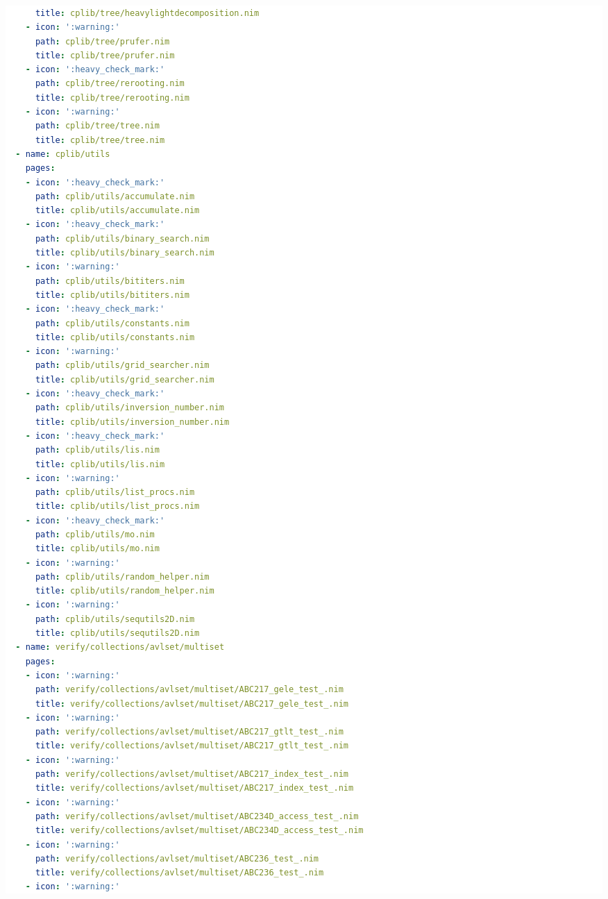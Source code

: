 ```yaml
      title: cplib/tree/heavylightdecomposition.nim
    - icon: ':warning:'
      path: cplib/tree/prufer.nim
      title: cplib/tree/prufer.nim
    - icon: ':heavy_check_mark:'
      path: cplib/tree/rerooting.nim
      title: cplib/tree/rerooting.nim
    - icon: ':warning:'
      path: cplib/tree/tree.nim
      title: cplib/tree/tree.nim
  - name: cplib/utils
    pages:
    - icon: ':heavy_check_mark:'
      path: cplib/utils/accumulate.nim
      title: cplib/utils/accumulate.nim
    - icon: ':heavy_check_mark:'
      path: cplib/utils/binary_search.nim
      title: cplib/utils/binary_search.nim
    - icon: ':warning:'
      path: cplib/utils/bititers.nim
      title: cplib/utils/bititers.nim
    - icon: ':heavy_check_mark:'
      path: cplib/utils/constants.nim
      title: cplib/utils/constants.nim
    - icon: ':warning:'
      path: cplib/utils/grid_searcher.nim
      title: cplib/utils/grid_searcher.nim
    - icon: ':heavy_check_mark:'
      path: cplib/utils/inversion_number.nim
      title: cplib/utils/inversion_number.nim
    - icon: ':heavy_check_mark:'
      path: cplib/utils/lis.nim
      title: cplib/utils/lis.nim
    - icon: ':warning:'
      path: cplib/utils/list_procs.nim
      title: cplib/utils/list_procs.nim
    - icon: ':heavy_check_mark:'
      path: cplib/utils/mo.nim
      title: cplib/utils/mo.nim
    - icon: ':warning:'
      path: cplib/utils/random_helper.nim
      title: cplib/utils/random_helper.nim
    - icon: ':warning:'
      path: cplib/utils/sequtils2D.nim
      title: cplib/utils/sequtils2D.nim
  - name: verify/collections/avlset/multiset
    pages:
    - icon: ':warning:'
      path: verify/collections/avlset/multiset/ABC217_gele_test_.nim
      title: verify/collections/avlset/multiset/ABC217_gele_test_.nim
    - icon: ':warning:'
      path: verify/collections/avlset/multiset/ABC217_gtlt_test_.nim
      title: verify/collections/avlset/multiset/ABC217_gtlt_test_.nim
    - icon: ':warning:'
      path: verify/collections/avlset/multiset/ABC217_index_test_.nim
      title: verify/collections/avlset/multiset/ABC217_index_test_.nim
    - icon: ':warning:'
      path: verify/collections/avlset/multiset/ABC234D_access_test_.nim
      title: verify/collections/avlset/multiset/ABC234D_access_test_.nim
    - icon: ':warning:'
      path: verify/collections/avlset/multiset/ABC236_test_.nim
      title: verify/collections/avlset/multiset/ABC236_test_.nim
    - icon: ':warning:'
```